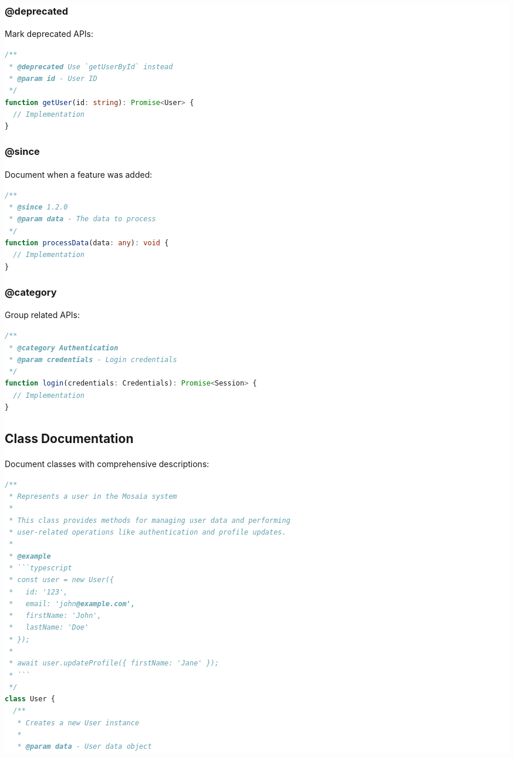 ### @deprecated
Mark deprecated APIs:
```typescript
/**
 * @deprecated Use `getUserById` instead
 * @param id - User ID
 */
function getUser(id: string): Promise<User> {
  // Implementation
}
```

### @since
Document when a feature was added:
```typescript
/**
 * @since 1.2.0
 * @param data - The data to process
 */
function processData(data: any): void {
  // Implementation
}
```

### @category
Group related APIs:
```typescript
/**
 * @category Authentication
 * @param credentials - Login credentials
 */
function login(credentials: Credentials): Promise<Session> {
  // Implementation
}
```

## Class Documentation

Document classes with comprehensive descriptions:

```typescript
/**
 * Represents a user in the Mosaia system
 * 
 * This class provides methods for managing user data and performing
 * user-related operations like authentication and profile updates.
 * 
 * @example
 * ```typescript
 * const user = new User({
 *   id: '123',
 *   email: 'john@example.com',
 *   firstName: 'John',
 *   lastName: 'Doe'
 * });
 * 
 * await user.updateProfile({ firstName: 'Jane' });
 * ```
 */
class User {
  /**
   * Creates a new User instance
   * 
   * @param data - User data object
```